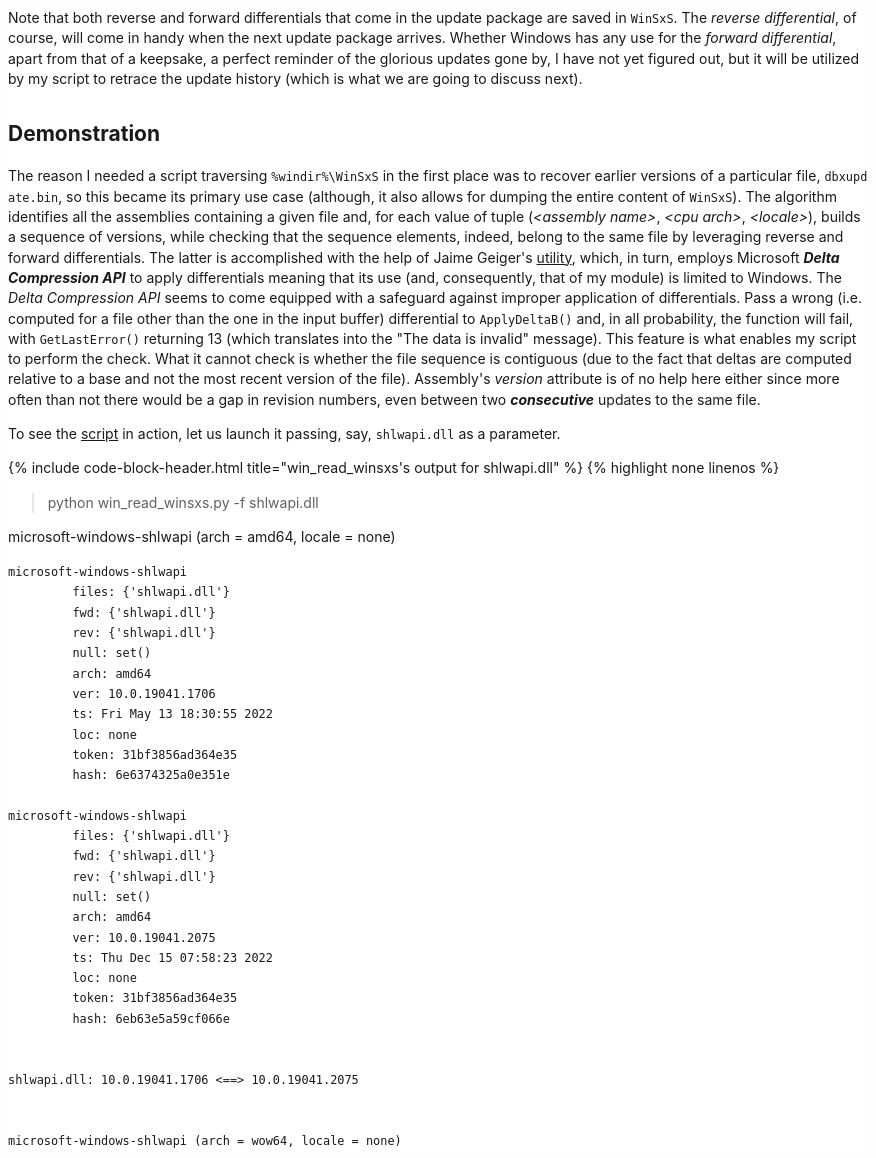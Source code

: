 Note that both reverse and forward differentials that come in the update package are saved in `WinSxS`. The _reverse differential_, of course, will come in handy when the next update package arrives. Whether Windows has any use for the _forward differential_, apart from that of a keepsake, a perfect reminder of the glorious updates gone by, I have not yet figured out, but it will be utilized by my script to retrace the update history (which is what we are going to discuss next). 

## Demonstration

The reason I needed a script traversing `%windir%\WinSxS` in the first place was to recover earlier versions of a particular file, `dbxupdate.bin`, so this became its primary use case (although, it also allows for dumping the entire content of `WinSxS`). The algorithm identifies all the assemblies containing a given file and, for each value of tuple (_&lt;assembly name&gt;_, _&lt;cpu arch&gt;_, _&lt;locale&gt;_), builds a sequence of versions, while checking that the sequence elements, indeed, belong to the same file by leveraging reverse and forward differentials. The latter is accomplished with the help of Jaime Geiger's [utility](https://gist.github.com/wumb0/9542469e3915953f7ae02d63998d2553), which, in turn, employs Microsoft **_Delta Compression API_** to apply differentials meaning that its use (and, consequently, that of my module) is limited to Windows. The _Delta Compression API_ seems to come equipped with a safeguard against improper application of differentials. Pass a wrong (i.e. computed for a file other than the one in the input buffer) differential to `ApplyDeltaB()` and, in all probability, the function will fail, with `GetLastError()` returning 13 (which translates into the "The data is invalid" message). This feature is what enables my script to perform the check. What it cannot check is whether the file sequence is contiguous (due to the fact that deltas are computed relative to a base and not the most recent version of the file). Assembly's _version_ attribute is of no help here either since more often than not there would be a gap in revision numbers, even between two **_consecutive_** updates to the same file.

To see the [script](https://github.com/Auscitte/sys-utils/blob/main/win_read_winsxs.py) in action, let us launch it passing, say, `shlwapi.dll` as a parameter.

{% include code-block-header.html title="win_read_winsxs's output for shlwapi.dll" %}
{% highlight none linenos %}
>python win_read_winsxs.py -f shlwapi.dll

microsoft-windows-shlwapi (arch = amd64, locale = none)
~~~~~~~~~~~~~~
microsoft-windows-shlwapi
         files: {'shlwapi.dll'}
         fwd: {'shlwapi.dll'}
         rev: {'shlwapi.dll'}
         null: set()
         arch: amd64
         ver: 10.0.19041.1706
         ts: Fri May 13 18:30:55 2022
         loc: none
         token: 31bf3856ad364e35
         hash: 6e6374325a0e351e

microsoft-windows-shlwapi
         files: {'shlwapi.dll'}
         fwd: {'shlwapi.dll'}
         rev: {'shlwapi.dll'}
         null: set()
         arch: amd64
         ver: 10.0.19041.2075
         ts: Thu Dec 15 07:58:23 2022
         loc: none
         token: 31bf3856ad364e35
         hash: 6eb63e5a59cf066e


shlwapi.dll: 10.0.19041.1706 <==> 10.0.19041.2075


microsoft-windows-shlwapi (arch = wow64, locale = none)
~~~~~~~~~~~~~~